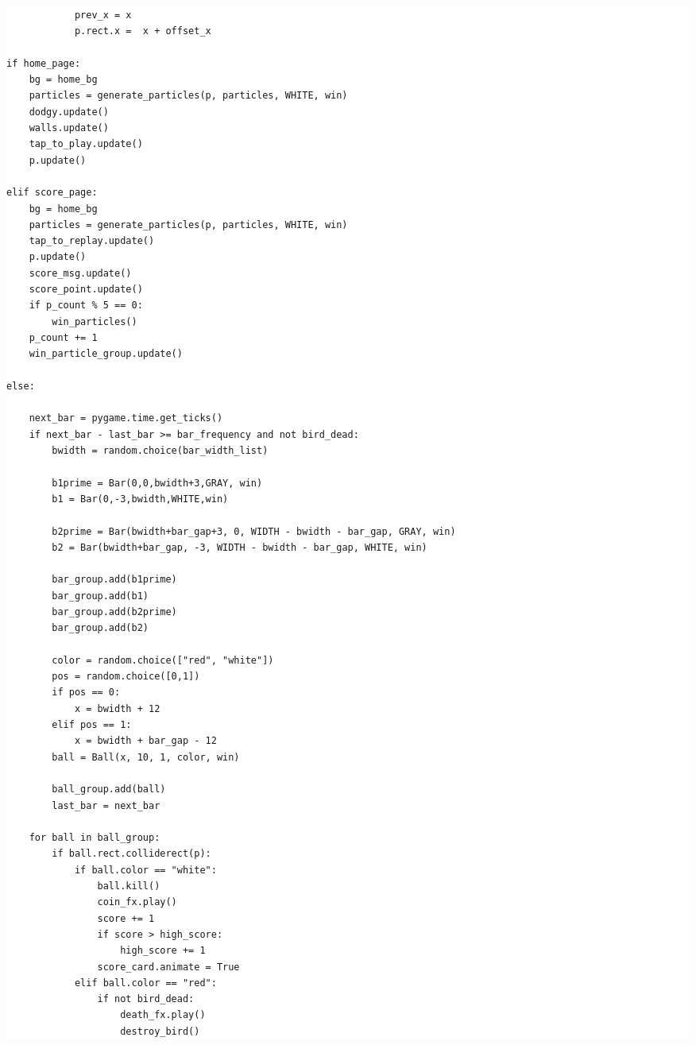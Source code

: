 				prev_x = x
				p.rect.x =  x + offset_x
				
	if home_page:
		bg = home_bg
		particles = generate_particles(p, particles, WHITE, win)
		dodgy.update()
		walls.update()
		tap_to_play.update()
		p.update()
		
	elif score_page:
		bg = home_bg
		particles = generate_particles(p, particles, WHITE, win)
		tap_to_replay.update()
		p.update()
		score_msg.update()
		score_point.update()
		if p_count % 5 == 0:
			win_particles()
		p_count += 1
		win_particle_group.update()
		
	else:

		next_bar = pygame.time.get_ticks()
		if next_bar - last_bar >= bar_frequency and not bird_dead:
			bwidth = random.choice(bar_width_list)
			
			b1prime = Bar(0,0,bwidth+3,GRAY, win)
			b1 = Bar(0,-3,bwidth,WHITE,win)
			
			b2prime = Bar(bwidth+bar_gap+3, 0, WIDTH - bwidth - bar_gap, GRAY, win)
			b2 = Bar(bwidth+bar_gap, -3, WIDTH - bwidth - bar_gap, WHITE, win)
			
			bar_group.add(b1prime)
			bar_group.add(b1)
			bar_group.add(b2prime)
			bar_group.add(b2)
			
			color = random.choice(["red", "white"])
			pos = random.choice([0,1])
			if pos == 0:
				x = bwidth + 12
			elif pos == 1:
				x = bwidth + bar_gap - 12
			ball = Ball(x, 10, 1, color, win)
	
			ball_group.add(ball)
			last_bar = next_bar
			
		for ball in ball_group:
			if ball.rect.colliderect(p):
				if ball.color == "white":
					ball.kill()
					coin_fx.play()
					score += 1
					if score > high_score:
						high_score += 1
					score_card.animate = True
				elif ball.color == "red":
					if not bird_dead:
						death_fx.play()
						destroy_bird()
							